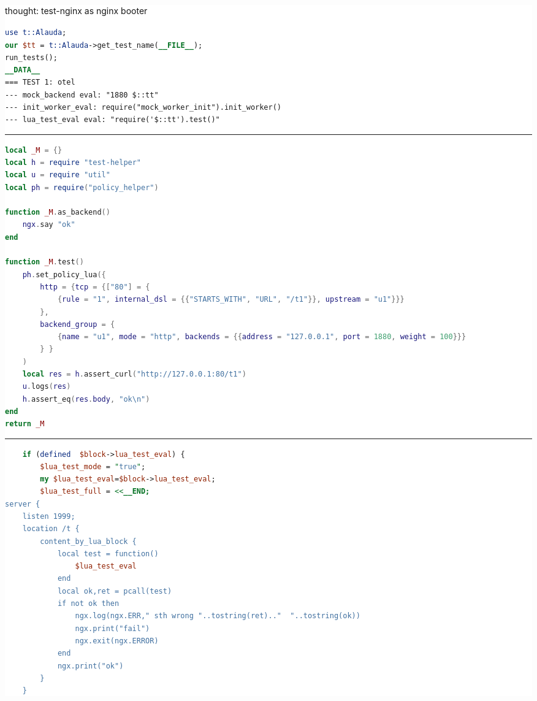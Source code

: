 

thought: test-nginx as nginx booter

```perl
use t::Alauda;
our $tt = t::Alauda->get_test_name(__FILE__);
run_tests();
__DATA__
=== TEST 1: otel
--- mock_backend eval: "1880 $::tt"
--- init_worker_eval: require("mock_worker_init").init_worker()
--- lua_test_eval eval: "require('$::tt').test()"
```

---


```lua
local _M = {}
local h = require "test-helper"
local u = require "util"
local ph = require("policy_helper")

function _M.as_backend()
    ngx.say "ok"
end

function _M.test()
    ph.set_policy_lua({
        http = {tcp = {["80"] = {
            {rule = "1", internal_dsl = {{"STARTS_WITH", "URL", "/t1"}}, upstream = "u1"}}}
        },
        backend_group = {
            {name = "u1", mode = "http", backends = {{address = "127.0.0.1", port = 1880, weight = 100}}}
        } }
    )
    local res = h.assert_curl("http://127.0.0.1:80/t1")
    u.logs(res)
    h.assert_eq(res.body, "ok\n")
end
return _M
```
---

```perl
    if (defined  $block->lua_test_eval) {
        $lua_test_mode = "true";
        my $lua_test_eval=$block->lua_test_eval;
        $lua_test_full = <<__END;
server {
    listen 1999;
    location /t {
        content_by_lua_block {
            local test = function()
                $lua_test_eval
            end
            local ok,ret = pcall(test)
            if not ok then
                ngx.log(ngx.ERR," sth wrong "..tostring(ret).."  "..tostring(ok))
                ngx.print("fail")
                ngx.exit(ngx.ERROR)
            end
            ngx.print("ok")
        }
    }
```